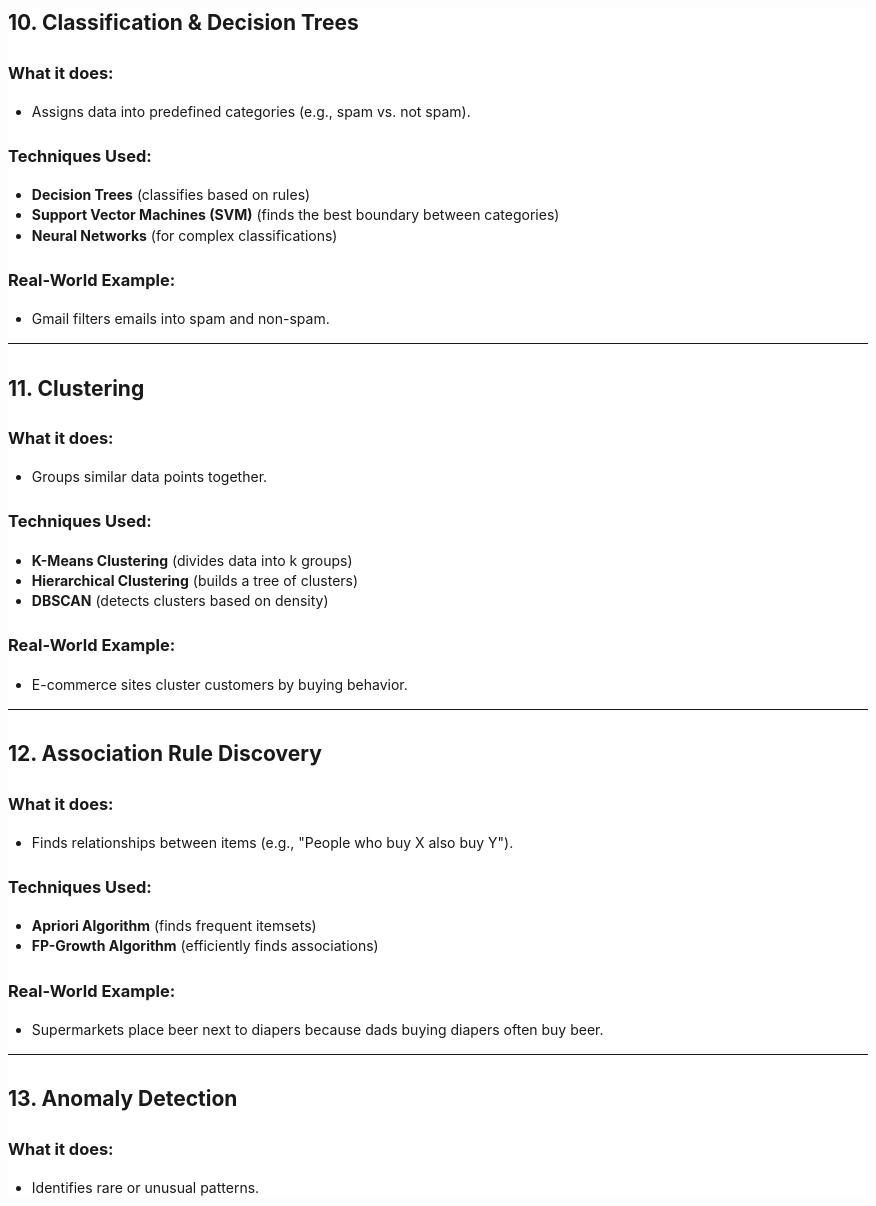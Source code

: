 
## **10. Classification & Decision Trees**  
### **What it does:**  
- Assigns data into predefined categories (e.g., spam vs. not spam).  

### **Techniques Used:**  
- **Decision Trees** (classifies based on rules)  
- **Support Vector Machines (SVM)** (finds the best boundary between categories)  
- **Neural Networks** (for complex classifications)  

### **Real-World Example:**  
- Gmail filters emails into spam and non-spam.  

---

## **11. Clustering**  
### **What it does:**  
- Groups similar data points together.  

### **Techniques Used:**  
- **K-Means Clustering** (divides data into k groups)  
- **Hierarchical Clustering** (builds a tree of clusters)  
- **DBSCAN** (detects clusters based on density)  

### **Real-World Example:**  
- E-commerce sites cluster customers by buying behavior.  

---

## **12. Association Rule Discovery**  
### **What it does:**  
- Finds relationships between items (e.g., "People who buy X also buy Y").  

### **Techniques Used:**  
- **Apriori Algorithm** (finds frequent itemsets)  
- **FP-Growth Algorithm** (efficiently finds associations)  

### **Real-World Example:**  
- Supermarkets place beer next to diapers because dads buying diapers often buy beer.  

---

## **13. Anomaly Detection**  
### **What it does:**  
- Identifies rare or unusual patterns.  
